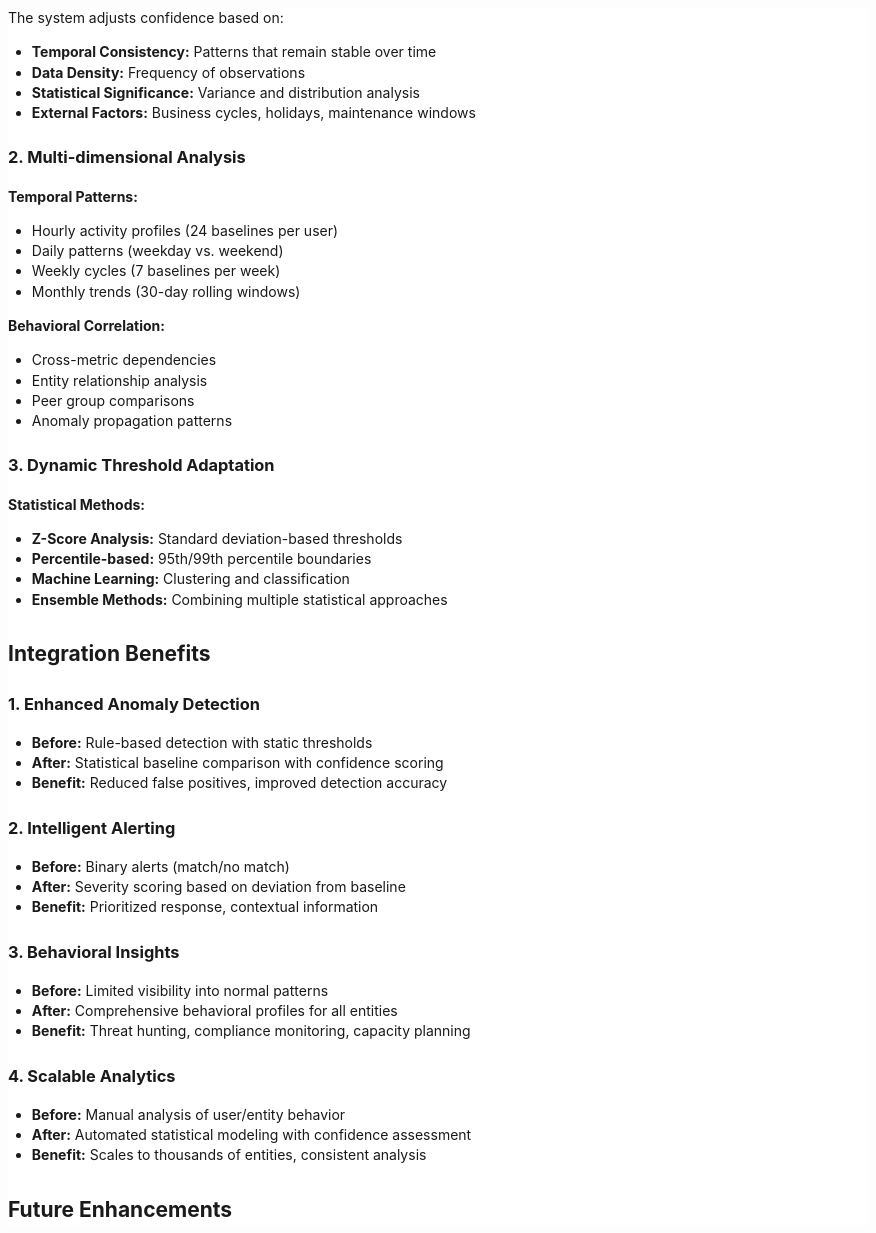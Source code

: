 The system adjusts confidence based on:
- **Temporal Consistency:** Patterns that remain stable over time
- **Data Density:** Frequency of observations
- **Statistical Significance:** Variance and distribution analysis
- **External Factors:** Business cycles, holidays, maintenance windows

### 2. Multi-dimensional Analysis

**Temporal Patterns:**
- Hourly activity profiles (24 baselines per user)
- Daily patterns (weekday vs. weekend)
- Weekly cycles (7 baselines per week)
- Monthly trends (30-day rolling windows)

**Behavioral Correlation:**
- Cross-metric dependencies
- Entity relationship analysis
- Peer group comparisons
- Anomaly propagation patterns

### 3. Dynamic Threshold Adaptation

**Statistical Methods:**
- **Z-Score Analysis:** Standard deviation-based thresholds
- **Percentile-based:** 95th/99th percentile boundaries
- **Machine Learning:** Clustering and classification
- **Ensemble Methods:** Combining multiple statistical approaches

## Integration Benefits

### 1. Enhanced Anomaly Detection
- **Before:** Rule-based detection with static thresholds
- **After:** Statistical baseline comparison with confidence scoring
- **Benefit:** Reduced false positives, improved detection accuracy

### 2. Intelligent Alerting
- **Before:** Binary alerts (match/no match)
- **After:** Severity scoring based on deviation from baseline
- **Benefit:** Prioritized response, contextual information

### 3. Behavioral Insights
- **Before:** Limited visibility into normal patterns
- **After:** Comprehensive behavioral profiles for all entities
- **Benefit:** Threat hunting, compliance monitoring, capacity planning

### 4. Scalable Analytics
- **Before:** Manual analysis of user/entity behavior
- **After:** Automated statistical modeling with confidence assessment
- **Benefit:** Scales to thousands of entities, consistent analysis

## Future Enhancements
